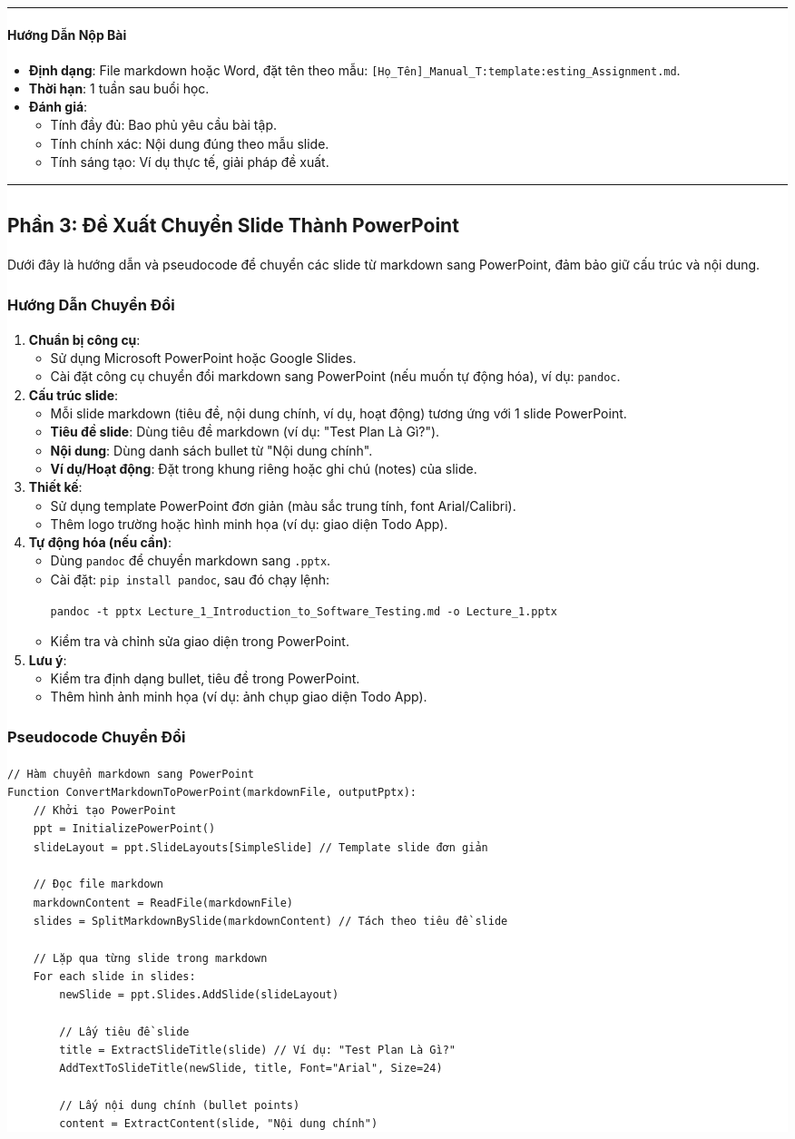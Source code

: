 
---

#### Hướng Dẫn Nộp Bài
- **Định dạng**: File markdown hoặc Word, đặt tên theo mẫu: `[Họ_Tên]_Manual_T:template:esting_Assignment.md`.  
- **Thời hạn**: 1 tuần sau buổi học.  
- **Đánh giá**:  
  - Tính đầy đủ: Bao phủ yêu cầu bài tập.  
  - Tính chính xác: Nội dung đúng theo mẫu slide.  
  - Tính sáng tạo: Ví dụ thực tế, giải pháp đề xuất.  

---

## Phần 3: Đề Xuất Chuyển Slide Thành PowerPoint

Dưới đây là hướng dẫn và pseudocode để chuyển các slide từ markdown sang PowerPoint, đảm bảo giữ cấu trúc và nội dung.

### Hướng Dẫn Chuyển Đổi
1. **Chuẩn bị công cụ**:  
   - Sử dụng Microsoft PowerPoint hoặc Google Slides.  
   - Cài đặt công cụ chuyển đổi markdown sang PowerPoint (nếu muốn tự động hóa), ví dụ: `pandoc`.  
2. **Cấu trúc slide**:  
   - Mỗi slide markdown (tiêu đề, nội dung chính, ví dụ, hoạt động) tương ứng với 1 slide PowerPoint.  
   - **Tiêu đề slide**: Dùng tiêu đề markdown (ví dụ: "Test Plan Là Gì?").  
   - **Nội dung**: Dùng danh sách bullet từ "Nội dung chính".  
   - **Ví dụ/Hoạt động**: Đặt trong khung riêng hoặc ghi chú (notes) của slide.  
3. **Thiết kế**:  
   - Sử dụng template PowerPoint đơn giản (màu sắc trung tính, font Arial/Calibri).  
   - Thêm logo trường hoặc hình minh họa (ví dụ: giao diện Todo App).  
4. **Tự động hóa (nếu cần)**:  
   - Dùng `pandoc` để chuyển markdown sang `.pptx`.  
   - Cài đặt: `pip install pandoc`, sau đó chạy lệnh:  
     ```
     pandoc -t pptx Lecture_1_Introduction_to_Software_Testing.md -o Lecture_1.pptx
     ```
   - Kiểm tra và chỉnh sửa giao diện trong PowerPoint.  
5. **Lưu ý**:  
   - Kiểm tra định dạng bullet, tiêu đề trong PowerPoint.  
   - Thêm hình ảnh minh họa (ví dụ: ảnh chụp giao diện Todo App).  

### Pseudocode Chuyển Đổi
```
// Hàm chuyển markdown sang PowerPoint
Function ConvertMarkdownToPowerPoint(markdownFile, outputPptx):
    // Khởi tạo PowerPoint
    ppt = InitializePowerPoint()
    slideLayout = ppt.SlideLayouts[SimpleSlide] // Template slide đơn giản

    // Đọc file markdown
    markdownContent = ReadFile(markdownFile)
    slides = SplitMarkdownBySlide(markdownContent) // Tách theo tiêu đề slide

    // Lặp qua từng slide trong markdown
    For each slide in slides:
        newSlide = ppt.Slides.AddSlide(slideLayout)
        
        // Lấy tiêu đề slide
        title = ExtractSlideTitle(slide) // Ví dụ: "Test Plan Là Gì?"
        AddTextToSlideTitle(newSlide, title, Font="Arial", Size=24)

        // Lấy nội dung chính (bullet points)
        content = ExtractContent(slide, "Nội dung chính")
```